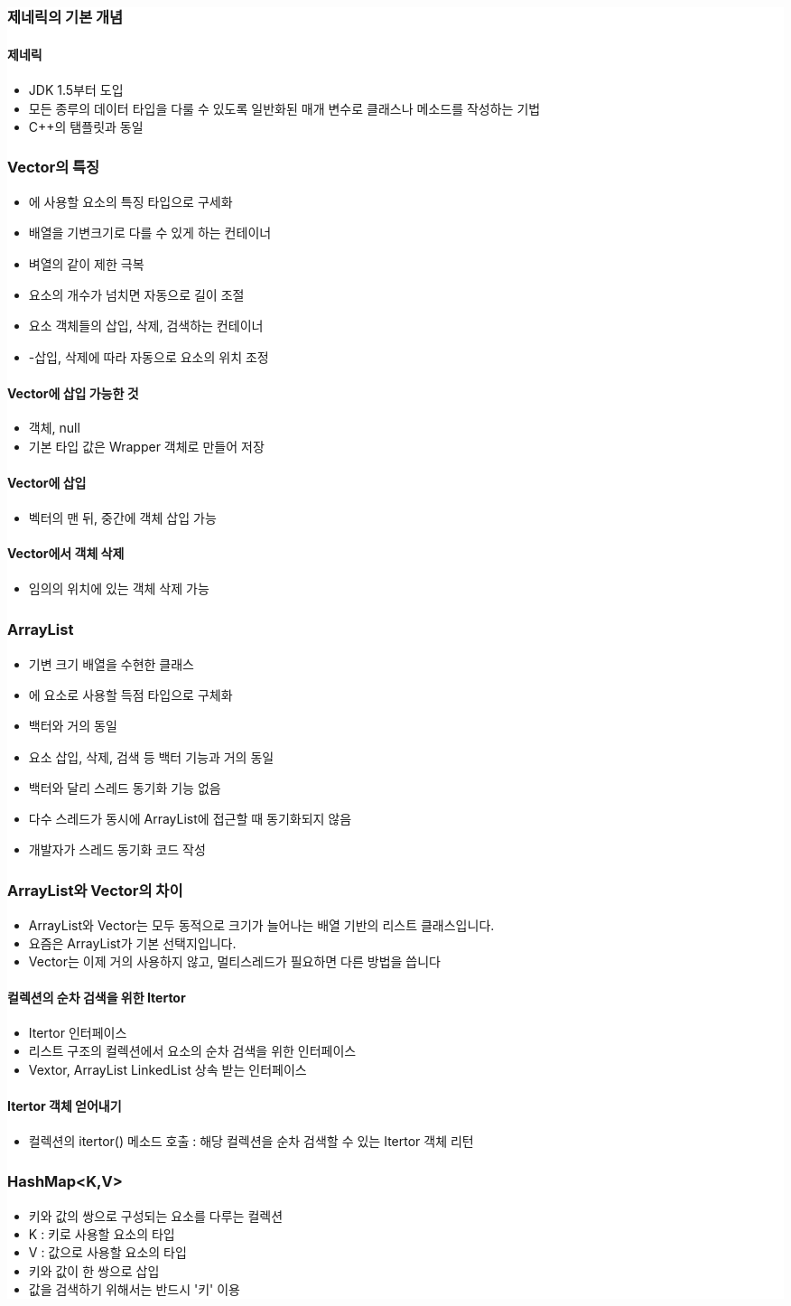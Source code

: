 ### 제네릭의 기본 개념
#### 제네릭
* JDK 1.5부터 도입
* 모든 종루의 데이터 타입을 다룰 수 있도록 일반화된 매개 변수로 클래스나 메소드를 작성하는 기법
* C++의 탬플릿과 동일

### Vector<E>의 특징
* <E>에 사용할 요소의 특징 타입으로 구세화
* 배열을 기변크기로 다를 수 있게 하는 컨테이너
* 벼열의 같이 제한 극복
* 요소의 개수가 넘치면 자동으로 길이 조절

* 요소 객체들의 삽입, 삭제, 검색하는 컨테이너
* -삽입, 삭제에 따라 자동으로 요소의 위치 조정

#### Vector에 삽입 가능한 것
* 객체, null
* 기본 타입 값은 Wrapper 객체로 만들어 저장

#### Vector에 삽입
* 벡터의 맨 뒤, 중간에 객체 삽입 가능

#### Vector에서 객체 삭제
* 임의의 위치에 있는 객체 삭제 가능

### ArrayList<E>
* 기변 크기 배열을 수현한 클래스
* <E>에 요소로 사용할 득점 타입으로 구체화

* 백터와 거의 동일
* 요소 삽입, 삭제, 검색 등 백터 기능과 거의 동일
* 백터와 달리 스레드 동기화 기능 없음
* 다수 스레드가 동시에 ArrayList에 접근할 때 동기화되지 않음
* 개발자가 스레드 동기화 코드 작성

### ArrayList와 Vector의 차이
* ArrayList와 Vector는 모두 동적으로 크기가 늘어나는 배열 기반의 리스트 클래스입니다.
* 요즘은 ArrayList가 기본 선택지입니다.
* Vector는 이제 거의 사용하지 않고, 멀티스레드가 필요하면 다른 방법을 씁니다

#### 컬렉션의 순차 검색을 위한 Itertor
* Itertor<E> 인터페이스
* 리스트 구조의 컬렉션에서 요소의 순차 검색을 위한 인터페이스
* Vextor<E>, ArrayList<E> LinkedList<E> 상속 받는 인터페이스

#### Itertor 객체 얻어내기
* 컬렉션의 itertor() 메소드 호출 : 해당 컬렉션을 순차 검색할 수 있는 Itertor 객체 리턴

### HashMap<K,V>
* 키와 값의 쌍으로 구성되는 요소를 다루는 컬렉션
* K : 키로 사용할 요소의 타입
* V : 값으로 사용할 요소의 타입
* 키와 값이 한 쌍으로 삽입
* 값을 검색하기 위해서는 반드시 '키' 이용
